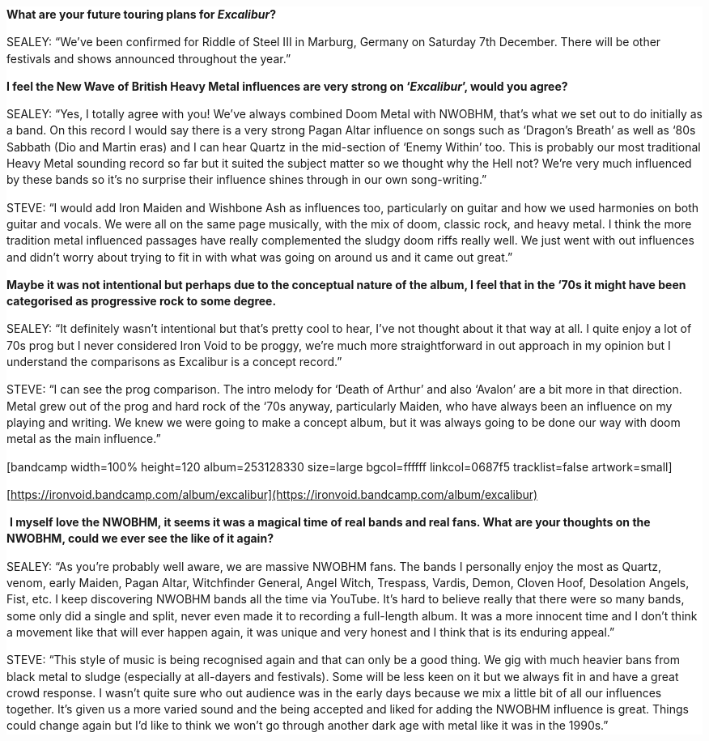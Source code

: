 **What are your future touring plans for _Excalibur_?**

SEALEY: “We’ve been confirmed for Riddle of Steel III in Marburg, Germany on Saturday 7th December. There will be other festivals and shows announced throughout the year.”

**I feel the New Wave of British Heavy Metal influences are very strong on ‘_Excalibur_’, would you agree?**

SEALEY: “Yes, I totally agree with you! We’ve always combined Doom Metal with NWOBHM, that’s what we set out to do initially as a band. On this record I would say there is a very strong Pagan Altar influence on songs such as ‘Dragon’s Breath’ as well as ‘80s Sabbath (Dio and Martin eras) and I can hear Quartz in the mid-section of ‘Enemy Within’ too. This is probably our most traditional Heavy Metal sounding record so far but it suited the subject matter so we thought why the Hell not? We’re very much influenced by these bands so it’s no surprise their influence shines through in our own song-writing.”

STEVE: “I would add Iron Maiden and Wishbone Ash as influences too, particularly on guitar and how we used harmonies on both guitar and vocals. We were all on the same page musically, with the mix of doom, classic rock, and heavy metal. I think the more tradition metal influenced passages have really complemented the sludgy doom riffs really well. We just went with out influences and didn’t worry about trying to fit in with what was going on around us and it came out great.”

**Maybe it was not intentional but perhaps due to the conceptual nature of the album, I feel that in the ‘70s it might have been categorised as progressive rock to some degree.**

SEALEY: “It definitely wasn’t intentional but that’s pretty cool to hear, I’ve not thought about it that way at all. I quite enjoy a lot of 70s prog but I never considered Iron Void to be proggy, we’re much more straightforward in out approach in my opinion but I understand the comparisons as Excalibur is a concept record.”

STEVE: “I can see the prog comparison. The intro melody for ‘Death of Arthur’ and also ‘Avalon’ are a bit more in that direction. Metal grew out of the prog and hard rock of the ‘70s anyway, particularly Maiden, who have always been an influence on my playing and writing. We knew we were going to make a concept album, but it was always going to be done our way with doom metal as the main influence.”

\[bandcamp width=100% height=120 album=253128330 size=large bgcol=ffffff linkcol=0687f5 tracklist=false artwork=small\]

[https://ironvoid.bandcamp.com/album/excalibur](https://ironvoid.bandcamp.com/album/excalibur)

 **I myself love the NWOBHM, it seems it was a magical time of real bands and real fans. What are your thoughts on the NWOBHM, could we ever see the like of it again?**

SEALEY: “As you’re probably well aware, we are massive NWOBHM fans. The bands I personally enjoy the most as Quartz, venom, early Maiden, Pagan Altar, Witchfinder General, Angel Witch, Trespass, Vardis, Demon, Cloven Hoof, Desolation Angels, Fist, etc. I keep discovering NWOBHM bands all the time via YouTube. It’s hard to believe really that there were so many bands, some only did a single and split, never even made it to recording a full-length album. It was a more innocent time and I don’t think a movement like that will ever happen again, it was unique and very honest and I think that is its enduring appeal.”

STEVE: “This style of music is being recognised again and that can only be a good thing. We gig with much heavier bans from black metal to sludge (especially at all-dayers and festivals). Some will be less keen on it but we always fit in and have a great crowd response. I wasn’t quite sure who out audience was in the early days because we mix a little bit of all our influences together. It’s given us a more varied sound and the being accepted and liked for adding the NWOBHM influence is great. Things could change again but I’d like to think we won’t go through another dark age with metal like it was in the 1990s.”
